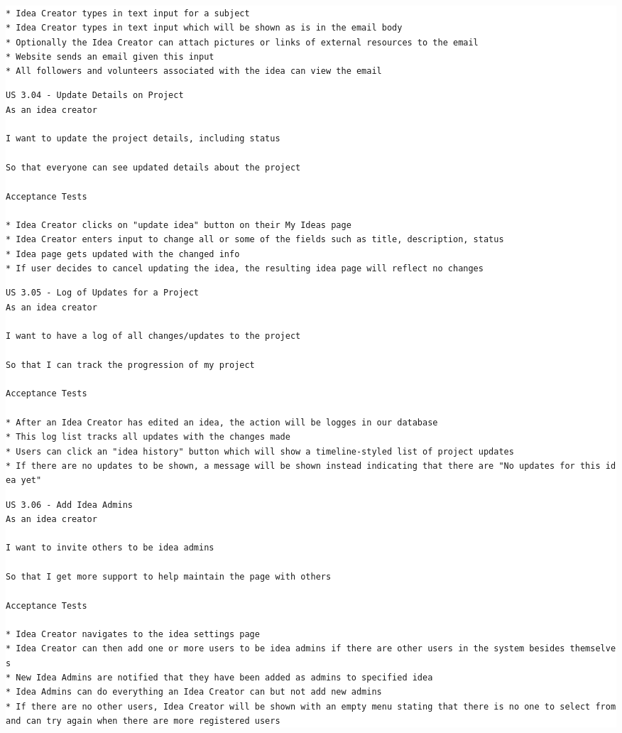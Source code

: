 ```
* Idea Creator types in text input for a subject
* Idea Creator types in text input which will be shown as is in the email body
* Optionally the Idea Creator can attach pictures or links of external resources to the email
* Website sends an email given this input
* All followers and volunteers associated with the idea can view the email
```

<a name="update-project"></a>
```
US 3.04 - Update Details on Project
As an idea creator

I want to update the project details, including status

So that everyone can see updated details about the project

Acceptance Tests

* Idea Creator clicks on "update idea" button on their My Ideas page
* Idea Creator enters input to change all or some of the fields such as title, description, status
* Idea page gets updated with the changed info
* If user decides to cancel updating the idea, the resulting idea page will reflect no changes
```

<a name="update-log-project"></a>
```
US 3.05 - Log of Updates for a Project
As an idea creator

I want to have a log of all changes/updates to the project

So that I can track the progression of my project

Acceptance Tests

* After an Idea Creator has edited an idea, the action will be logges in our database 
* This log list tracks all updates with the changes made
* Users can click an "idea history" button which will show a timeline-styled list of project updates 
* If there are no updates to be shown, a message will be shown instead indicating that there are "No updates for this idea yet"
```

<a name="add-idea-admin"></a>
```
US 3.06 - Add Idea Admins
As an idea creator

I want to invite others to be idea admins

So that I get more support to help maintain the page with others

Acceptance Tests

* Idea Creator navigates to the idea settings page
* Idea Creator can then add one or more users to be idea admins if there are other users in the system besides themselves
* New Idea Admins are notified that they have been added as admins to specified idea
* Idea Admins can do everything an Idea Creator can but not add new admins
* If there are no other users, Idea Creator will be shown with an empty menu stating that there is no one to select from and can try again when there are more registered users
```
